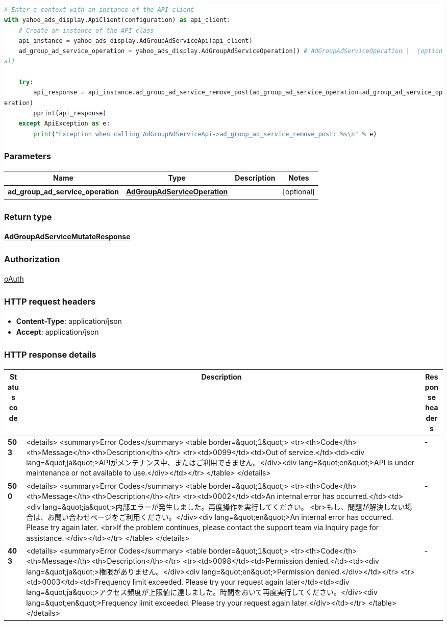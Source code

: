 ```python
# Enter a context with an instance of the API client
with yahoo_ads_display.ApiClient(configuration) as api_client:
    # Create an instance of the API class
    api_instance = yahoo_ads_display.AdGroupAdServiceApi(api_client)
    ad_group_ad_service_operation = yahoo_ads_display.AdGroupAdServiceOperation() # AdGroupAdServiceOperation |  (optional)

    try:
        api_response = api_instance.ad_group_ad_service_remove_post(ad_group_ad_service_operation=ad_group_ad_service_operation)
        pprint(api_response)
    except ApiException as e:
        print("Exception when calling AdGroupAdServiceApi->ad_group_ad_service_remove_post: %s\n" % e)
```

### Parameters

Name | Type | Description  | Notes
------------- | ------------- | ------------- | -------------
 **ad_group_ad_service_operation** | [**AdGroupAdServiceOperation**](AdGroupAdServiceOperation.md)|  | [optional]

### Return type

[**AdGroupAdServiceMutateResponse**](AdGroupAdServiceMutateResponse.md)

### Authorization

[oAuth](../README.md#oAuth)

### HTTP request headers

 - **Content-Type**: application/json
 - **Accept**: application/json

### HTTP response details
| Status code | Description | Response headers |
|-------------|-------------|------------------|
**503** | &lt;details&gt; &lt;summary&gt;Error Codes&lt;/summary&gt; &lt;table border&#x3D;\&quot;1\&quot;&gt; &lt;tr&gt;&lt;th&gt;Code&lt;/th&gt;&lt;th&gt;Message&lt;/th&gt;&lt;th&gt;Description&lt;/th&gt;&lt;/tr&gt; &lt;tr&gt;&lt;td&gt;0099&lt;/td&gt;&lt;td&gt;Out of service.&lt;/td&gt;&lt;td&gt;&lt;div lang&#x3D;\&quot;ja\&quot;&gt;APIがメンテナンス中、またはご利用できません。&lt;/div&gt;&lt;div lang&#x3D;\&quot;en\&quot;&gt;API is under maintenance or not available to use.&lt;/div&gt;&lt;/td&gt;&lt;/tr&gt; &lt;/table&gt; &lt;/details&gt;  |  -  |
**500** | &lt;details&gt; &lt;summary&gt;Error Codes&lt;/summary&gt; &lt;table border&#x3D;\&quot;1\&quot;&gt; &lt;tr&gt;&lt;th&gt;Code&lt;/th&gt;&lt;th&gt;Message&lt;/th&gt;&lt;th&gt;Description&lt;/th&gt;&lt;/tr&gt; &lt;tr&gt;&lt;td&gt;0002&lt;/td&gt;&lt;td&gt;An internal error has occurred.&lt;/td&gt;&lt;td&gt;&lt;div lang&#x3D;\&quot;ja\&quot;&gt;内部エラーが発生しました。再度操作を実行してください。 &lt;br&gt;もし、問題が解決しない場合は、お問い合わせページをご利用ください。&lt;/div&gt;&lt;div lang&#x3D;\&quot;en\&quot;&gt;An internal error has occurred. Please try again later. &lt;br&gt;If the problem continues, please contact the support team via Inquiry page for assistance. &lt;/div&gt;&lt;/td&gt;&lt;/tr&gt; &lt;/table&gt; &lt;/details&gt;  |  -  |
**403** | &lt;details&gt; &lt;summary&gt;Error Codes&lt;/summary&gt; &lt;table border&#x3D;\&quot;1\&quot;&gt; &lt;tr&gt;&lt;th&gt;Code&lt;/th&gt;&lt;th&gt;Message&lt;/th&gt;&lt;th&gt;Description&lt;/th&gt;&lt;/tr&gt; &lt;tr&gt;&lt;td&gt;0098&lt;/td&gt;&lt;td&gt;Permission denied.&lt;/td&gt;&lt;td&gt;&lt;div lang&#x3D;\&quot;ja\&quot;&gt;権限がありません。&lt;/div&gt;&lt;div lang&#x3D;\&quot;en\&quot;&gt;Permission denied.&lt;/div&gt;&lt;/td&gt;&lt;/tr&gt; &lt;tr&gt;&lt;td&gt;0003&lt;/td&gt;&lt;td&gt;Frequency limit exceeded. Please try your request again later&lt;/td&gt;&lt;td&gt;&lt;div lang&#x3D;\&quot;ja\&quot;&gt;アクセス頻度が上限値に達しました。時間をおいて再度実行してください。&lt;/div&gt;&lt;div lang&#x3D;\&quot;en\&quot;&gt;Frequency limit exceeded. Please try your request again later.&lt;/div&gt;&lt;/td&gt;&lt;/tr&gt; &lt;/table&gt; &lt;/details&gt;  |  -  |